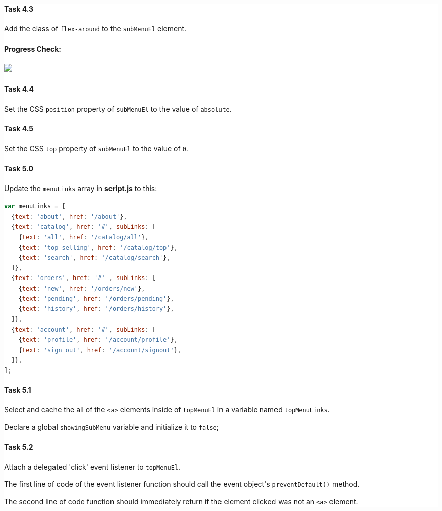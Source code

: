 #### Task 4.3

Add the class of `flex-around` to the `subMenuEl` element.

#### Progress Check:

<img src="https://i.imgur.com/qkhBnoY.png">

#### Task 4.4

Set the CSS `position` property of `subMenuEl` to the value of `absolute`.

#### Task 4.5

Set the CSS `top` property of `subMenuEl` to the value of `0`.

#### Task 5.0

Update the `menuLinks` array in **script.js** to this:

```js
var menuLinks = [
  {text: 'about', href: '/about'},
  {text: 'catalog', href: '#', subLinks: [
    {text: 'all', href: '/catalog/all'},
    {text: 'top selling', href: '/catalog/top'},
    {text: 'search', href: '/catalog/search'},
  ]},
  {text: 'orders', href: '#' , subLinks: [
    {text: 'new', href: '/orders/new'},
    {text: 'pending', href: '/orders/pending'},
    {text: 'history', href: '/orders/history'},
  ]},
  {text: 'account', href: '#', subLinks: [
    {text: 'profile', href: '/account/profile'},
    {text: 'sign out', href: '/account/signout'},
  ]},
];
```

#### Task 5.1

Select and cache the all of the `<a>` elements inside of `topMenuEl` in a variable named `topMenuLinks`.

Declare a global `showingSubMenu` variable and initialize it to `false`;

#### Task 5.2

Attach a delegated 'click' event listener to `topMenuEl`.

The first line of code of the event listener function should call the event object's `preventDefault()` method.

The second line of code function should immediately return if the element clicked was not an `<a>` element.
